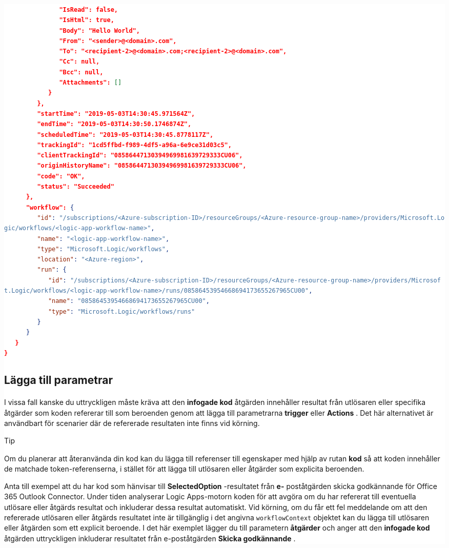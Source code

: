 ```json
               "IsRead": false,
               "IsHtml": true,
               "Body": "Hello World",
               "From": "<sender>@<domain>.com",
               "To": "<recipient-2>@<domain>.com;<recipient-2>@<domain>.com",
               "Cc": null,
               "Bcc": null,
               "Attachments": []
            }
         },
         "startTime": "2019-05-03T14:30:45.971564Z",
         "endTime": "2019-05-03T14:30:50.1746874Z",
         "scheduledTime": "2019-05-03T14:30:45.8778117Z",
         "trackingId": "1cd5ffbd-f989-4df5-a96a-6e9ce31d03c5",
         "clientTrackingId": "08586447130394969981639729333CU06",
         "originHistoryName": "08586447130394969981639729333CU06",
         "code": "OK",
         "status": "Succeeded"
      },
      "workflow": {
         "id": "/subscriptions/<Azure-subscription-ID>/resourceGroups/<Azure-resource-group-name>/providers/Microsoft.Logic/workflows/<logic-app-workflow-name>",
         "name": "<logic-app-workflow-name>",
         "type": "Microsoft.Logic/workflows",
         "location": "<Azure-region>",
         "run": {
            "id": "/subscriptions/<Azure-subscription-ID>/resourceGroups/<Azure-resource-group-name>/providers/Microsoft.Logic/workflows/<logic-app-workflow-name>/runs/08586453954668694173655267965CU00",
            "name": "08586453954668694173655267965CU00",
            "type": "Microsoft.Logic/workflows/runs"
         }
      }
   }
}
```

<a name="add-parameters"></a>

## <a name="add-parameters"></a>Lägga till parametrar

I vissa fall kanske du uttryckligen måste kräva att den **infogade kod** åtgärden innehåller resultat från utlösaren eller specifika åtgärder som koden refererar till som beroenden genom att lägga till parametrarna **trigger** eller **Actions** . Det här alternativet är användbart för scenarier där de refererade resultaten inte finns vid körning.

> [!TIP]
> Om du planerar att återanvända din kod kan du lägga till referenser till egenskaper med hjälp av rutan **kod** så att koden innehåller de matchade token-referenserna, i stället för att lägga till utlösaren eller åtgärder som explicita beroenden.

Anta till exempel att du har kod som hänvisar till **SelectedOption** -resultatet från **e-** poståtgärden skicka godkännande för Office 365 Outlook Connector. Under tiden analyserar Logic Apps-motorn koden för att avgöra om du har refererat till eventuella utlösare eller åtgärds resultat och inkluderar dessa resultat automatiskt. Vid körning, om du får ett fel meddelande om att den refererade utlösaren eller åtgärds resultatet inte är tillgänglig i det angivna `workflowContext` objektet kan du lägga till utlösaren eller åtgärden som ett explicit beroende. I det här exemplet lägger du till parametern **åtgärder** och anger att den **infogade kod** åtgärden uttryckligen inkluderar resultatet från e-poståtgärden **Skicka godkännande** .
